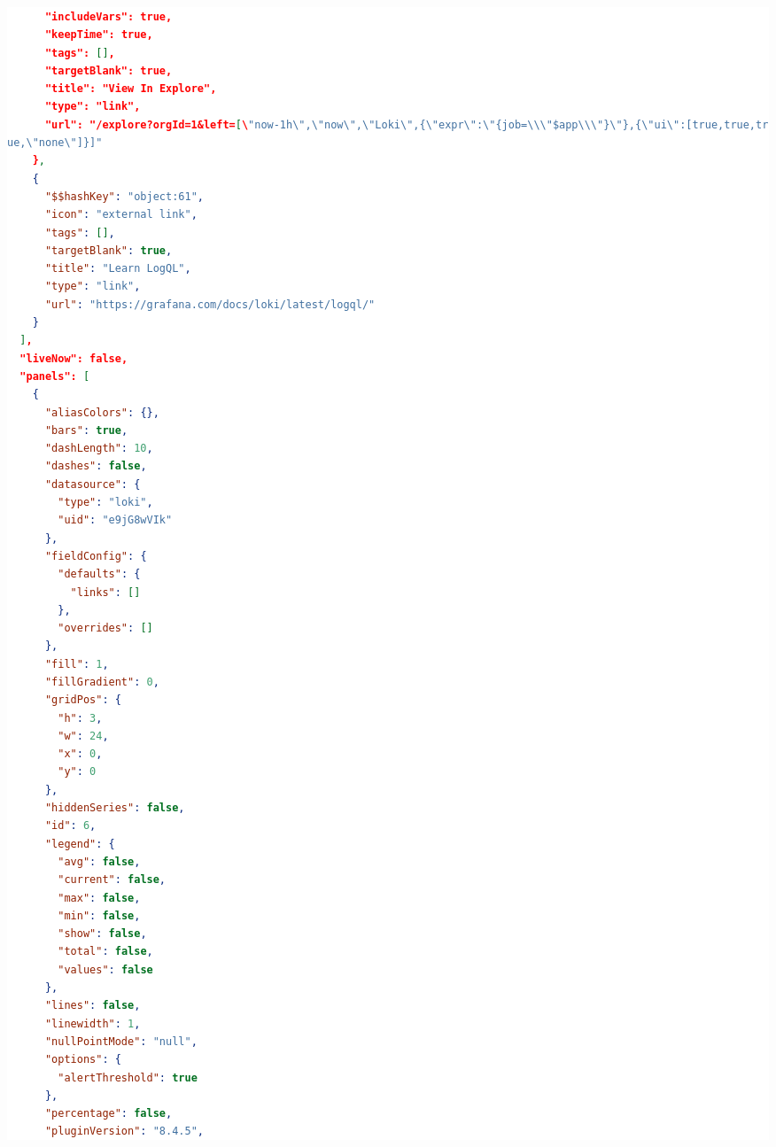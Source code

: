 ```json
      "includeVars": true,
      "keepTime": true,
      "tags": [],
      "targetBlank": true,
      "title": "View In Explore",
      "type": "link",
      "url": "/explore?orgId=1&left=[\"now-1h\",\"now\",\"Loki\",{\"expr\":\"{job=\\\"$app\\\"}\"},{\"ui\":[true,true,true,\"none\"]}]"
    },
    {
      "$$hashKey": "object:61",
      "icon": "external link",
      "tags": [],
      "targetBlank": true,
      "title": "Learn LogQL",
      "type": "link",
      "url": "https://grafana.com/docs/loki/latest/logql/"
    }
  ],
  "liveNow": false,
  "panels": [
    {
      "aliasColors": {},
      "bars": true,
      "dashLength": 10,
      "dashes": false,
      "datasource": {
        "type": "loki",
        "uid": "e9jG8wVIk"
      },
      "fieldConfig": {
        "defaults": {
          "links": []
        },
        "overrides": []
      },
      "fill": 1,
      "fillGradient": 0,
      "gridPos": {
        "h": 3,
        "w": 24,
        "x": 0,
        "y": 0
      },
      "hiddenSeries": false,
      "id": 6,
      "legend": {
        "avg": false,
        "current": false,
        "max": false,
        "min": false,
        "show": false,
        "total": false,
        "values": false
      },
      "lines": false,
      "linewidth": 1,
      "nullPointMode": "null",
      "options": {
        "alertThreshold": true
      },
      "percentage": false,
      "pluginVersion": "8.4.5",
```